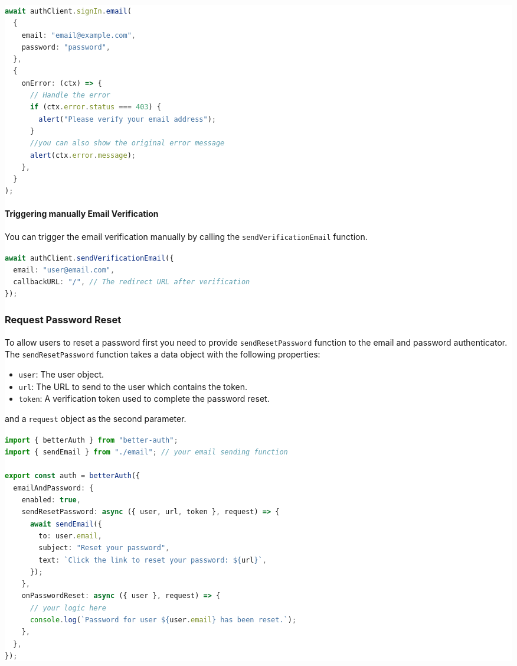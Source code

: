 ```ts title="auth-client.ts"
await authClient.signIn.email(
  {
    email: "email@example.com",
    password: "password",
  },
  {
    onError: (ctx) => {
      // Handle the error
      if (ctx.error.status === 403) {
        alert("Please verify your email address");
      }
      //you can also show the original error message
      alert(ctx.error.message);
    },
  }
);
```

#### Triggering manually Email Verification

You can trigger the email verification manually by calling the `sendVerificationEmail` function.

```ts
await authClient.sendVerificationEmail({
  email: "user@email.com",
  callbackURL: "/", // The redirect URL after verification
});
```

### Request Password Reset

To allow users to reset a password first you need to provide `sendResetPassword` function to the email and password authenticator. The `sendResetPassword` function takes a data object with the following properties:

- `user`: The user object.
- `url`: The URL to send to the user which contains the token.
- `token`: A verification token used to complete the password reset.

and a `request` object as the second parameter.

```ts title="auth.ts"
import { betterAuth } from "better-auth";
import { sendEmail } from "./email"; // your email sending function

export const auth = betterAuth({
  emailAndPassword: {
    enabled: true,
    sendResetPassword: async ({ user, url, token }, request) => {
      await sendEmail({
        to: user.email,
        subject: "Reset your password",
        text: `Click the link to reset your password: ${url}`,
      });
    },
    onPasswordReset: async ({ user }, request) => {
      // your logic here
      console.log(`Password for user ${user.email} has been reset.`);
    },
  },
});
```
